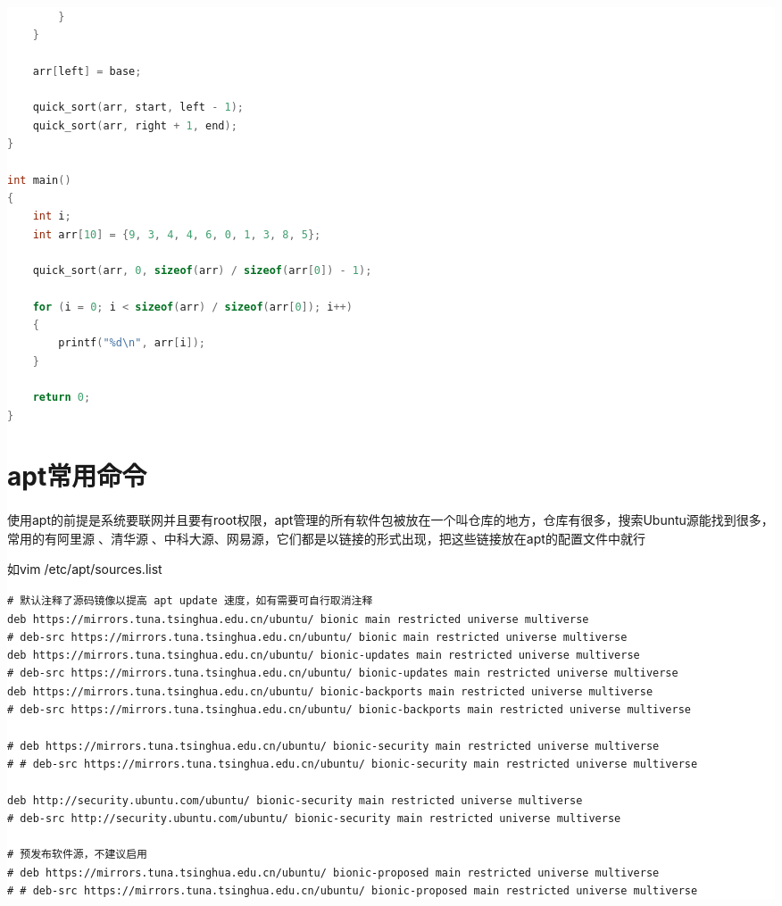 ```c
        }
    }

    arr[left] = base;

    quick_sort(arr, start, left - 1);
    quick_sort(arr, right + 1, end);
}

int main()
{
    int i;
    int arr[10] = {9, 3, 4, 4, 6, 0, 1, 3, 8, 5};

    quick_sort(arr, 0, sizeof(arr) / sizeof(arr[0]) - 1);

    for (i = 0; i < sizeof(arr) / sizeof(arr[0]); i++)
    {
        printf("%d\n", arr[i]);
    }

    return 0;
}
```

# apt常用命令

使用apt的前提是系统要联网并且要有root权限，apt管理的所有软件包被放在一个叫仓库的地方，仓库有很多，搜索Ubuntu源能找到很多，常用的有阿里源 、清华源 、中科大源、网易源，它们都是以链接的形式出现，把这些链接放在apt的配置文件中就行

如vim /etc/apt/sources.list

```
# 默认注释了源码镜像以提高 apt update 速度，如有需要可自行取消注释
deb https://mirrors.tuna.tsinghua.edu.cn/ubuntu/ bionic main restricted universe multiverse
# deb-src https://mirrors.tuna.tsinghua.edu.cn/ubuntu/ bionic main restricted universe multiverse
deb https://mirrors.tuna.tsinghua.edu.cn/ubuntu/ bionic-updates main restricted universe multiverse
# deb-src https://mirrors.tuna.tsinghua.edu.cn/ubuntu/ bionic-updates main restricted universe multiverse
deb https://mirrors.tuna.tsinghua.edu.cn/ubuntu/ bionic-backports main restricted universe multiverse
# deb-src https://mirrors.tuna.tsinghua.edu.cn/ubuntu/ bionic-backports main restricted universe multiverse

# deb https://mirrors.tuna.tsinghua.edu.cn/ubuntu/ bionic-security main restricted universe multiverse
# # deb-src https://mirrors.tuna.tsinghua.edu.cn/ubuntu/ bionic-security main restricted universe multiverse

deb http://security.ubuntu.com/ubuntu/ bionic-security main restricted universe multiverse
# deb-src http://security.ubuntu.com/ubuntu/ bionic-security main restricted universe multiverse

# 预发布软件源，不建议启用
# deb https://mirrors.tuna.tsinghua.edu.cn/ubuntu/ bionic-proposed main restricted universe multiverse
# # deb-src https://mirrors.tuna.tsinghua.edu.cn/ubuntu/ bionic-proposed main restricted universe multiverse
```

